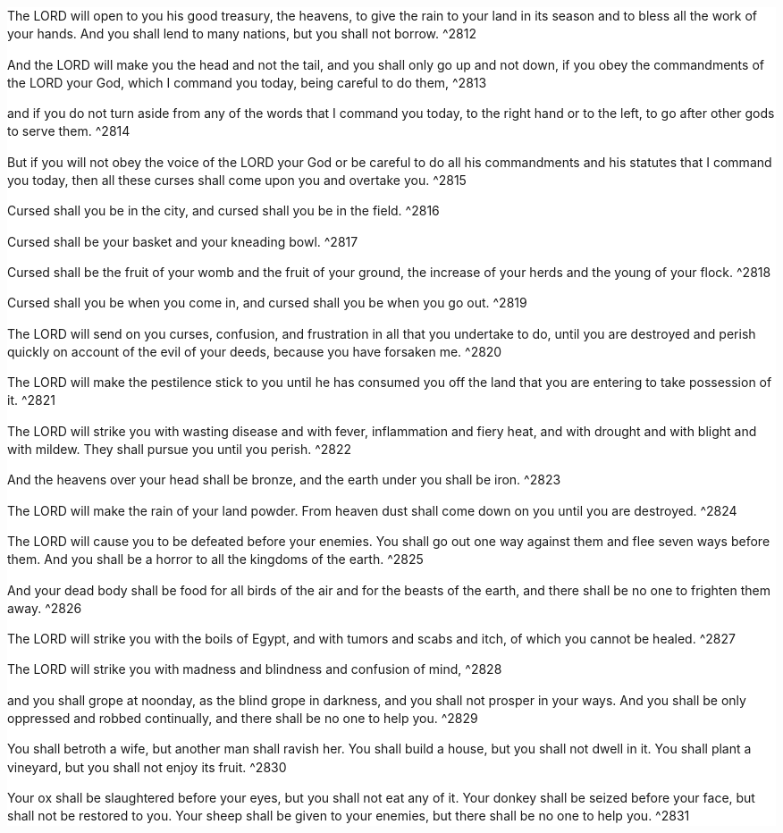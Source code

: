 The LORD will open to you his good treasury, the heavens, to give the rain to your land in its season and to bless all the work of your hands. And you shall lend to many nations, but you shall not borrow. ^2812

And the LORD will make you the head and not the tail, and you shall only go up and not down, if you obey the commandments of the LORD your God, which I command you today, being careful to do them, ^2813

and if you do not turn aside from any of the words that I command you today, to the right hand or to the left, to go after other gods to serve them. ^2814

But if you will not obey the voice of the LORD your God or be careful to do all his commandments and his statutes that I command you today, then all these curses shall come upon you and overtake you. ^2815

Cursed shall you be in the city, and cursed shall you be in the field. ^2816

Cursed shall be your basket and your kneading bowl. ^2817

Cursed shall be the fruit of your womb and the fruit of your ground, the increase of your herds and the young of your flock. ^2818

Cursed shall you be when you come in, and cursed shall you be when you go out. ^2819

The LORD will send on you curses, confusion, and frustration in all that you undertake to do, until you are destroyed and perish quickly on account of the evil of your deeds, because you have forsaken me. ^2820

The LORD will make the pestilence stick to you until he has consumed you off the land that you are entering to take possession of it. ^2821

The LORD will strike you with wasting disease and with fever, inflammation and fiery heat, and with drought and with blight and with mildew. They shall pursue you until you perish. ^2822

And the heavens over your head shall be bronze, and the earth under you shall be iron. ^2823

The LORD will make the rain of your land powder. From heaven dust shall come down on you until you are destroyed. ^2824

The LORD will cause you to be defeated before your enemies. You shall go out one way against them and flee seven ways before them. And you shall be a horror to all the kingdoms of the earth. ^2825

And your dead body shall be food for all birds of the air and for the beasts of the earth, and there shall be no one to frighten them away. ^2826

The LORD will strike you with the boils of Egypt, and with tumors and scabs and itch, of which you cannot be healed. ^2827

The LORD will strike you with madness and blindness and confusion of mind, ^2828

and you shall grope at noonday, as the blind grope in darkness, and you shall not prosper in your ways. And you shall be only oppressed and robbed continually, and there shall be no one to help you. ^2829

You shall betroth a wife, but another man shall ravish her. You shall build a house, but you shall not dwell in it. You shall plant a vineyard, but you shall not enjoy its fruit. ^2830

Your ox shall be slaughtered before your eyes, but you shall not eat any of it. Your donkey shall be seized before your face, but shall not be restored to you. Your sheep shall be given to your enemies, but there shall be no one to help you. ^2831
